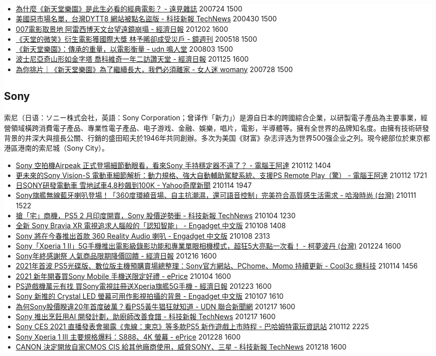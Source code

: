 - [為什麼《新天堂樂園》是此生必看的經典電影？ - 遠見雜誌](https://www.gvm.com.tw/article/73810 "為什麼《新天堂樂園》是此生必看的經典電影？ - 遠見雜誌") 200724 1500
- [美國惡市場名單，台灣DYTT8 網站被點名盜版 - 科技新報 TechNews](https://technews.tw/2020/04/30/us-notorious-markets-list-tw-dytt8/ "美國惡市場名單，台灣DYTT8 網站被點名盜版 - 科技新報 TechNews") 200430 1500
- [007電影取景地 阿雷西博天文台望遠鏡崩塌 - 經濟日報](https://money.udn.com/money/story/5599/5061466 "007電影取景地 阿雷西博天文台望遠鏡崩塌 - 經濟日報") 201202 1600
- [《天堂的微笑》衍生電影獲國際大獎 林予晞卻成受災戶 - 鏡週刊](https://www.mirrormedia.mg/story/20200518ent027/ "《天堂的微笑》衍生電影獲國際大獎 林予晞卻成受災戶 - 鏡週刊") 200518 1500
- [《新天堂樂園》：傳承的重量，以電影衡量 - udn 鳴人堂](https://opinion.udn.com/opinion/story/120968/4751262 "《新天堂樂園》：傳承的重量，以電影衡量 - udn 鳴人堂") 200803 1500
- [波士尼亞奇山形如金字塔 喬科維奇一年二訪讚天堂 - 經濟日報](https://money.udn.com/money/story/5599/5043747 "波士尼亞奇山形如金字塔 喬科維奇一年二訪讚天堂 - 經濟日報") 201125 1600
- [為你挑片｜《新天堂樂園》為了繼續長大，我們必須離家 - 女人迷 womany](https://womany.net/read/article/24930 "為你挑片｜《新天堂樂園》為了繼續長大，我們必須離家 - 女人迷 womany") 200728 1500

## Sony

索尼（日语：ソニー株式会社，英語：Sony Corporation；曾译作「新力」）是源自日本的跨國綜合企業，以研製電子產品為主要事業，經營領域橫跨消費電子產品、專業性電子產品、电子游戏、金融、娛樂，唱片，電影，半導體等。擁有全世界的品牌知名度。由擁有技術研發背景的井深大與擅長公關、行銷的盛田昭夫於1946年共同創辦。多次为美国《财富》杂志评选为世界500强企业之列。現今總部位於東京都港區港南的索尼城（Sony City）。
- [Sony 空拍機Airpeak 正式登場細節動眼看，看來Sony 手持穩定器不遠了？ - 電腦王阿達](https://www.kocpc.com.tw/archives/365615 "Sony 空拍機Airpeak 正式登場細節動眼看，看來Sony 手持穩定器不遠了？ - 電腦王阿達") 210112 1404
- [更未來的Sony Vision-S 電動車細節解析：動力規格、強大自動輔助駕駛系統、支援PS Remote Play（驚） - 電腦王阿達](https://www.kocpc.com.tw/archives/365653 "更未來的Sony Vision-S 電動車細節解析：動力規格、強大自動輔助駕駛系統、支援PS Remote Play（驚） - 電腦王阿達") 210112 1721
- [日SONY研發電動車 雪地試車4.8秒飆到100K - Yahoo奇摩新聞](https://tw.news.yahoo.com/%E6%97%A5sony%E7%A0%94%E7%99%BC%E9%9B%BB%E5%8B%95%E8%BB%8A-%E9%9B%AA%E5%9C%B0%E8%A9%A6%E8%BB%8A4-8%E7%A7%92%E9%A3%86%E5%88%B0100k-114758629.html "日SONY研發電動車 雪地試車4.8秒飆到100K - Yahoo奇摩新聞") 210114 1947
- [Sony旗艦無線藍牙喇叭登場！「360度環繞音場、自主抗潮濕，還可語音控制」完美符合高質感生活需求 - 哈潑時尚 (台灣)](https://www.harpersbazaar.com/tw/culture/3c/g35174128/sony-wireless-speaker-srs-ra5000-srs-ra3000/ "Sony旗艦無線藍牙喇叭登場！「360度環繞音場、自主抗潮濕，還可語音控制」完美符合高質感生活需求 - 哈潑時尚 (台灣)") 210111 1522
- [搶「宅」商機，PS5 2 月印度開賣，Sony 股價逆勢衝 - 科技新報 TechNews](https://finance.technews.tw/2021/01/04/ps5-goes-on-sale-in-india-in-february-sony-shares-rise/ "搶「宅」商機，PS5 2 月印度開賣，Sony 股價逆勢衝 - 科技新報 TechNews") 210104 1230
- [全新 Sony Bravia XR 電視追求人腦般的「認知智能」 - Engadget 中文版](https://chinese.engadget.com/sony-bravia-xr-tvs-cognitive-intelligence-060001537.html "全新 Sony Bravia XR 電視追求人腦般的「認知智能」 - Engadget 中文版") 210108 1408
- [Sony 將在今春推出首款 360 Reality Audio 喇叭 - Engadget 中文版](https://chinese.engadget.com/sony-360-reality-audio-speakers-streaming-creative-suite-150805608.html "Sony 將在今春推出首款 360 Reality Audio 喇叭 - Engadget 中文版") 210108 2313
- [Sony「Xperia 1 II」5G手機推出電影級錄影功能和專業單眼相機模式，超狂5大亮點一次看！ - 柯夢波丹 (台灣)](https://www.cosmopolitan.com/tw/lifestyle/hot-topics/g35009654/sony-mobile-xperia-1-ii/ "Sony「Xperia 1 II」5G手機推出電影級錄影功能和專業單眼相機模式，超狂5大亮點一次看！ - 柯夢波丹 (台灣)") 201224 1600
- [Sony年終感謝祭 人氣商品限期降價回饋 - 經濟日報](https://money.udn.com/money/story/12524/5098113 "Sony年終感謝祭 人氣商品限期降價回饋 - 經濟日報") 201216 1600
- [2021年首波 PS5光碟版、數位版主機預購賣場總整理：Sony官方網站、PChome、Momo 持續更新 - Cool3c 癮科技](https://www.cool3c.com/article/159266 "2021年首波 PS5光碟版、數位版主機預購賣場總整理：Sony官方網站、PChome、Momo 持續更新 - Cool3c 癮科技") 210114 1456
- [2021 新年開春買Sony Mobile 手機送限定好禮 - ePrice](https://m.eprice.com.tw/mobile/talk/4551/5607653/1/ "2021 新年開春買Sony Mobile 手機送限定好禮 - ePrice") 210104 1600
- [PS遊戲機萬元有找 買Sony電視註冊送Xperia旗艦5G手機 - 經濟日報](https://money.udn.com/money/story/12524/5115344 "PS遊戲機萬元有找 買Sony電視註冊送Xperia旗艦5G手機 - 經濟日報") 201223 1600
- [Sony 新推的 Crystal LED 螢幕可用作影視拍攝的背景 - Engadget 中文版](https://chinese.engadget.com/sony-crystal-led-080008853.html "Sony 新推的 Crystal LED 螢幕可用作影視拍攝的背景 - Engadget 中文版") 210107 1610
- [為何Sony股價睽違20年首度破萬？看PS5黃牛猖狂就知道 - UDN 聯合新聞網](https://udn.com/news/story/6811/5099529 "為何Sony股價睽違20年首度破萬？看PS5黃牛猖狂就知道 - UDN 聯合新聞網") 201217 1600
- [Sony 推出烹飪用AI 開發計劃，助廚師改善食譜 - 科技新報 TechNews](https://technews.tw/2020/12/17/in-2020-tesla-firmly-ranks-first-in-the-bev-market/ "Sony 推出烹飪用AI 開發計劃，助廚師改善食譜 - 科技新報 TechNews") 201217 1600
- [Sony CES 2021 直播發表會揭露《鬼線：東京》等多款PS5 新作遊戲上市時程 - 巴哈姆特電玩資訊站](https://gnn.gamer.com.tw/detail.php?sn=209163 "Sony CES 2021 直播發表會揭露《鬼線：東京》等多款PS5 新作遊戲上市時程 - 巴哈姆特電玩資訊站") 210112 2225
- [Sony Xperia 1 III 主要規格爆料：S888、4K 螢幕 - ePrice](https://m.eprice.com.tw/mobile/talk/4551/5604389/1/ "Sony Xperia 1 III 主要規格爆料：S888、4K 螢幕 - ePrice") 201228 1600
- [CANON 決定開放自家CMOS CIS 給其他廠商使用，威脅SONY、三星 - 科技新報 TechNews](https://technews.tw/2020/12/18/canon-cmos-cis/ "CANON 決定開放自家CMOS CIS 給其他廠商使用，威脅SONY、三星 - 科技新報 TechNews") 201218 1600